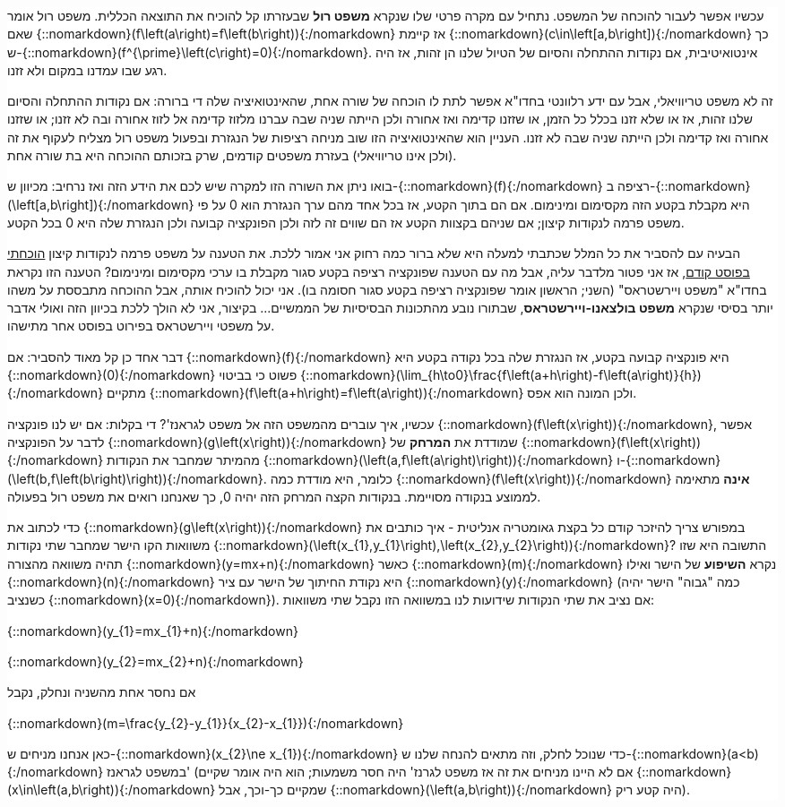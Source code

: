 עכשיו אפשר לעבור להוכחה של המשפט. נתחיל עם מקרה פרטי שלו שנקרא <strong>משפט רול</strong> שבעזרתו קל להוכיח את התוצאה הכללית. משפט רול אומר שאם {::nomarkdown}\(f\left(a\right)=f\left(b\right)\){:/nomarkdown} אז קיימת {::nomarkdown}\(c\in\left[a,b\right]\){:/nomarkdown} כך ש-{::nomarkdown}\(f^{\prime}\left(c\right)=0\){:/nomarkdown}. אינטואיטיבית, אם נקודות ההתחלה והסיום של הטיול שלנו הן זהות, אז היה רגע שבו עמדנו במקום ולא זזנו.

זה לא משפט טריוויאלי, אבל עם ידע רלוונטי בחדו"א אפשר לתת לו הוכחה של שורה אחת, שהאינטואיציה שלה די ברורה: אם נקודות ההתחלה והסיום שלנו זהות, אז או שלא זזנו בכלל כל הזמן, או שזזנו קדימה ואז אחורה ולכן הייתה שניה שבה עברנו מלזוז קדימה אל לזוז אחורה ובה לא זזנו; או שזזנו אחורה ואז קדימה ולכן הייתה שניה שבה לא זזנו. העניין הוא שהאינטואיציה הזו שוב מניחה רציפות של הנגזרת ובפעול משפט רול מצליח לעקוף את זה (ולכן אינו טריוויאלי) בעזרת משפטים קודמים, שרק בזכותם ההוכחה היא בת שורה אחת.

בואו ניתן את השורה הזו למקרה שיש לכם את הידע הזה ואז נרחיב: מכיוון ש-{::nomarkdown}\(f\){:/nomarkdown} רציפה ב-{::nomarkdown}\(\left[a,b\right]\){:/nomarkdown} היא מקבלת בקטע הזה מקסימום ומינימום. אם הם בתוך הקטע, אז בכל אחד מהם ערך הנגזרת הוא 0 על פי משפט פרמה לנקודות קיצון; אם שניהם בקצוות הקטע אז הם שווים זה לזה ולכן הפונקציה קבועה ולכן הנגזרת שלה היא 0 בכל הקטע.

הבעיה עם להסביר את כל המלל שכתבתי למעלה היא שלא ברור כמה רחוק אני אמור ללכת. את הטענה על משפט פרמה לנקודות קיצון <a href="https://gadial.net/2011/01/16/derivative_and_extremal_problems_1-2/">הוכחתי בפוסט קודם</a>, אז אני פטור מלדבר עליה, אבל מה עם הטענה שפונקציה רציפה בקטע סגור מקבלת בו ערכי מקסימום ומינימום? הטענה הזו נקראת בחדו"א "משפט ויירשטראס" (השני; הראשון אומר שפונקציה רציפה בקטע סגור חסומה בו). אני יכול להוכיח אותה, אבל ההוכחה מתבססת על משהו יותר בסיסי שנקרא <strong>משפט בולצאנו-ויירשטראס</strong>, שבתורו נובע מהתכונות הבסיסיות של הממשיים... בקיצור, אני לא הולך ללכת בכיוון הזה ואולי אדבר על משפטי ויירשטראס בפירוט בפוסט אחר מתישהו.

דבר אחד כן קל מאוד להסביר: אם {::nomarkdown}\(f\){:/nomarkdown} היא פונקציה קבועה בקטע, אז הנגזרת שלה בכל נקודה בקטע היא {::nomarkdown}\(0\){:/nomarkdown} פשוט כי בביטוי {::nomarkdown}\(\lim_{h\to0}\frac{f\left(a+h\right)-f\left(a\right)}{h}\){:/nomarkdown} מתקיים {::nomarkdown}\(f\left(a+h\right)=f\left(a\right)\){:/nomarkdown} ולכן המונה הוא אפס.

עכשיו, איך עוברים מהמשפט הזה אל משפט לגראנז'? די בקלות: אם יש לנו פונקציה {::nomarkdown}\(f\left(x\right)\){:/nomarkdown}, אפשר לדבר על הפונקציה {::nomarkdown}\(g\left(x\right)\){:/nomarkdown} שמודדת את <strong>המרחק</strong> של {::nomarkdown}\(f\left(x\right)\){:/nomarkdown} מהמיתר שמחבר את הנקודות {::nomarkdown}\(\left(a,f\left(a\right)\right)\){:/nomarkdown} ו-{::nomarkdown}\(\left(b,f\left(b\right)\right)\){:/nomarkdown}. כלומר, היא מודדת כמה {::nomarkdown}\(f\left(x\right)\){:/nomarkdown} <strong>אינה</strong> מתאימה לממוצע בנקודה מסויימת. בנקודות הקצה המרחק הזה יהיה 0, כך שאנחנו רואים את משפט רול בפעולה.

כדי לכתוב את {::nomarkdown}\(g\left(x\right)\){:/nomarkdown} במפורש צריך להיזכר קודם כל בקצת גאומטריה אנליטית - איך כותבים את משוואות הקו הישר שמחבר שתי נקודות {::nomarkdown}\(\left(x_{1},y_{1}\right),\left(x_{2},y_{2}\right)\){:/nomarkdown}? התשובה היא שזו תהיה משוואה מהצורה {::nomarkdown}\(y=mx+n\){:/nomarkdown} כאשר {::nomarkdown}\(m\){:/nomarkdown} נקרא <strong>השיפוע</strong> של הישר ואילו {::nomarkdown}\(n\){:/nomarkdown} היא נקודת החיתוך של הישר עם ציר {::nomarkdown}\(y\){:/nomarkdown} (כמה "גבוה" הישר יהיה כשנציב {::nomarkdown}\(x=0\){:/nomarkdown}). אם נציב את שתי הנקודות שידועות לנו במשוואה הזו נקבל שתי משוואות:

{::nomarkdown}\(y_{1}=mx_{1}+n\){:/nomarkdown}

{::nomarkdown}\(y_{2}=mx_{2}+n\){:/nomarkdown}

אם נחסר אחת מהשניה ונחלק, נקבל

{::nomarkdown}\(m=\frac{y_{2}-y_{1}}{x_{2}-x_{1}}\){:/nomarkdown}

כאן אנחנו מניחים ש-{::nomarkdown}\(x_{2}\ne x_{1}\){:/nomarkdown} כדי שנוכל לחלק, וזה מתאים להנחה שלנו ש-{::nomarkdown}\(a&lt;b\){:/nomarkdown} במשפט לגראנז' (אם לא היינו מניחים את זה אז משפט לגרנז' היה חסר משמעות; הוא היה אומר שקיים {::nomarkdown}\(x\in\left(a,b\right)\){:/nomarkdown} שמקיים כך-וכך, אבל {::nomarkdown}\(\left(a,b\right)\){:/nomarkdown} היה קטע ריק).

